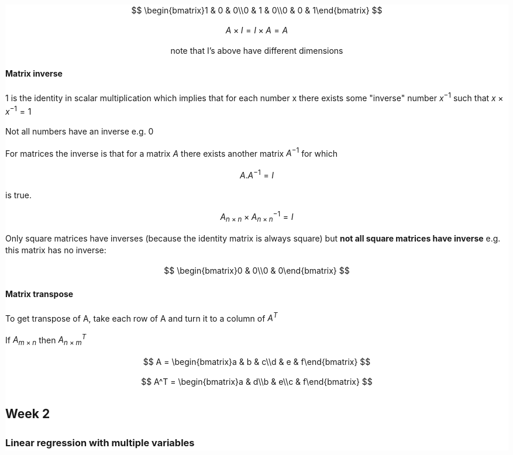 $$
\begin{bmatrix}1 & 0 & 0\\0 & 1 & 0\\0 & 0 & 1\end{bmatrix}
$$

$$
A \times I = I \times A = A
$$

$$
\text{note that I's above have different dimensions}
$$

#### Matrix inverse

$1$ is the identity in scalar multiplication which implies that for each number
x there exists some "inverse" number $x^{-1}$ such that $x \times x^{-1} = 1$

Not all numbers have an inverse e.g. 0

For matrices the inverse is that for a matrix $A$ there exists another matrix
$A^{-1}$ for which

$$
A . A^{-1} = I
$$

is true.

$$
A_{n \times n} \times A_{n \times n}^{-1} = I
$$

Only square matrices have inverses (because the identity matrix is always
square) but **not all square matrices have inverse** e.g. this matrix has no
inverse:

$$
\begin{bmatrix}0 & 0\\0 & 0\end{bmatrix}
$$

#### Matrix transpose

To get transpose of A, take each row of A and turn it to a column of $A^T$

If $A_{m \times n}$ then $A^T_{n \times m}$

$$
A = \begin{bmatrix}a & b & c\\d & e & f\end{bmatrix}
$$

$$
A^T = \begin{bmatrix}a & d\\b & e\\c & f\end{bmatrix}
$$

## Week 2

### Linear regression with multiple variables

